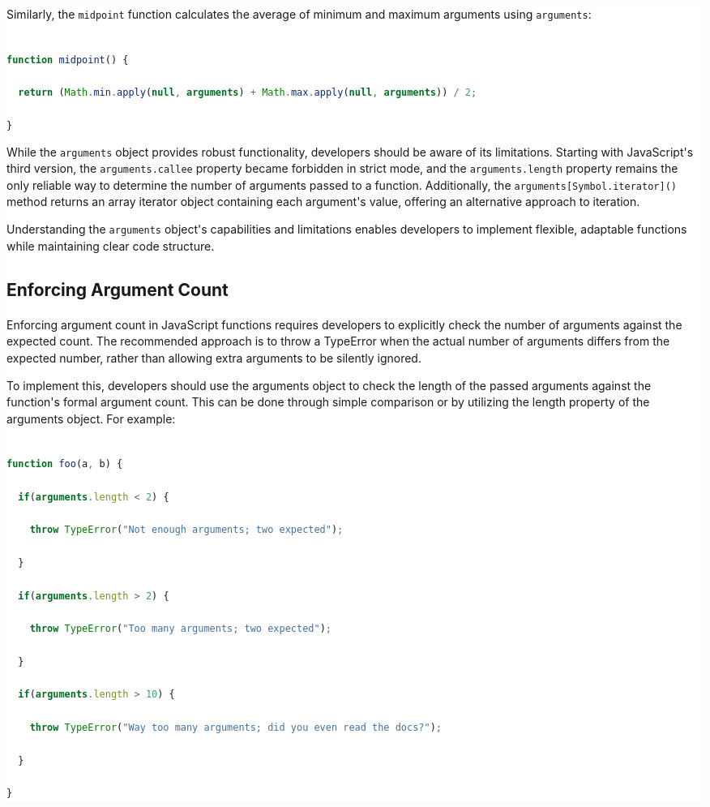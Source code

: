Similarly, the `midpoint` function calculates the average of minimum and maximum arguments using `arguments`:

```javascript

function midpoint() {

  return (Math.min.apply(null, arguments) + Math.max.apply(null, arguments)) / 2;

}

```

While the `arguments` object provides robust functionality, developers should be aware of its limitations. Starting with JavaScript's third version, the `arguments.callee` property became forbidden in strict mode, and the `arguments.length` property remains the only reliable way to determine the number of arguments passed to a function. Additionally, the `arguments[Symbol.iterator]()` method returns an array iterator object containing each argument's value, offering an alternative approach to iteration.

Understanding the `arguments` object's capabilities and limitations enables developers to implement flexible, adaptable functions while maintaining clear code structure.


## Enforcing Argument Count

Enforcing argument count in JavaScript functions requires developers to explicitly check the number of arguments against the expected count. The recommended approach is to throw a TypeError when the actual number of arguments differs from the expected number, rather than allowing extra arguments to be silently ignored.

To implement this, developers should use the arguments object to check the length of the passed arguments against the function's formal argument count. This can be done through simple comparison or by utilizing the length property of the arguments object. For example:

```javascript

function foo(a, b) {

  if(arguments.length < 2) {

    throw TypeError("Not enough arguments; two expected");

  }

  if(arguments.length > 2) {

    throw TypeError("Too many arguments; two expected");

  }

  if(arguments.length > 10) {

    throw TypeError("Way too many arguments; did you even read the docs?");

  }

}

```
